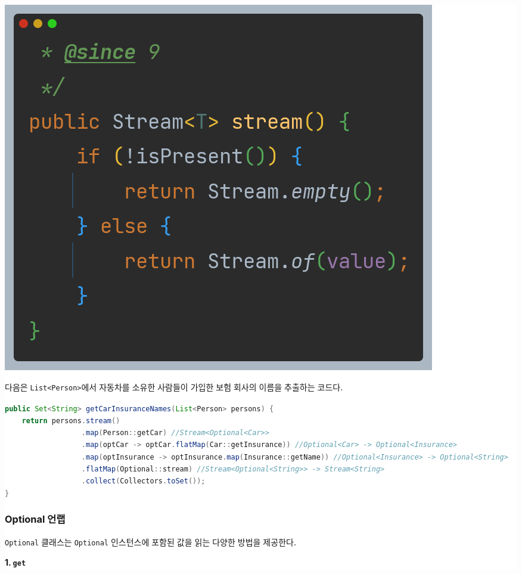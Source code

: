 ![img_5.png](image/img_5.png)

다음은 `List<Person>`에서 자동차를 소유한 사람들이 가입한 보험 회사의 이름을 추출하는 코드다.

```java
public Set<String> getCarInsuranceNames(List<Person> persons) {
    return persons.stream()
                  .map(Person::getCar) //Stream<Optional<Car>>
                  .map(optCar -> optCar.flatMap(Car::getInsurance)) //Optional<Car> -> Optional<Insurance>
                  .map(optInsurance -> optInsurance.map(Insurance::getName)) //Optional<Insurance> -> Optional<String>
                  .flatMap(Optional::stream) //Stream<Optional<String>> -> Stream<String>
                  .collect(Collectors.toSet());
}
```

### Optional 언랩

`Optional` 클래스는 `Optional` 인스턴스에 포함된 값을 읽는 다양한 방법을 제공한다.

**1. `get`**
